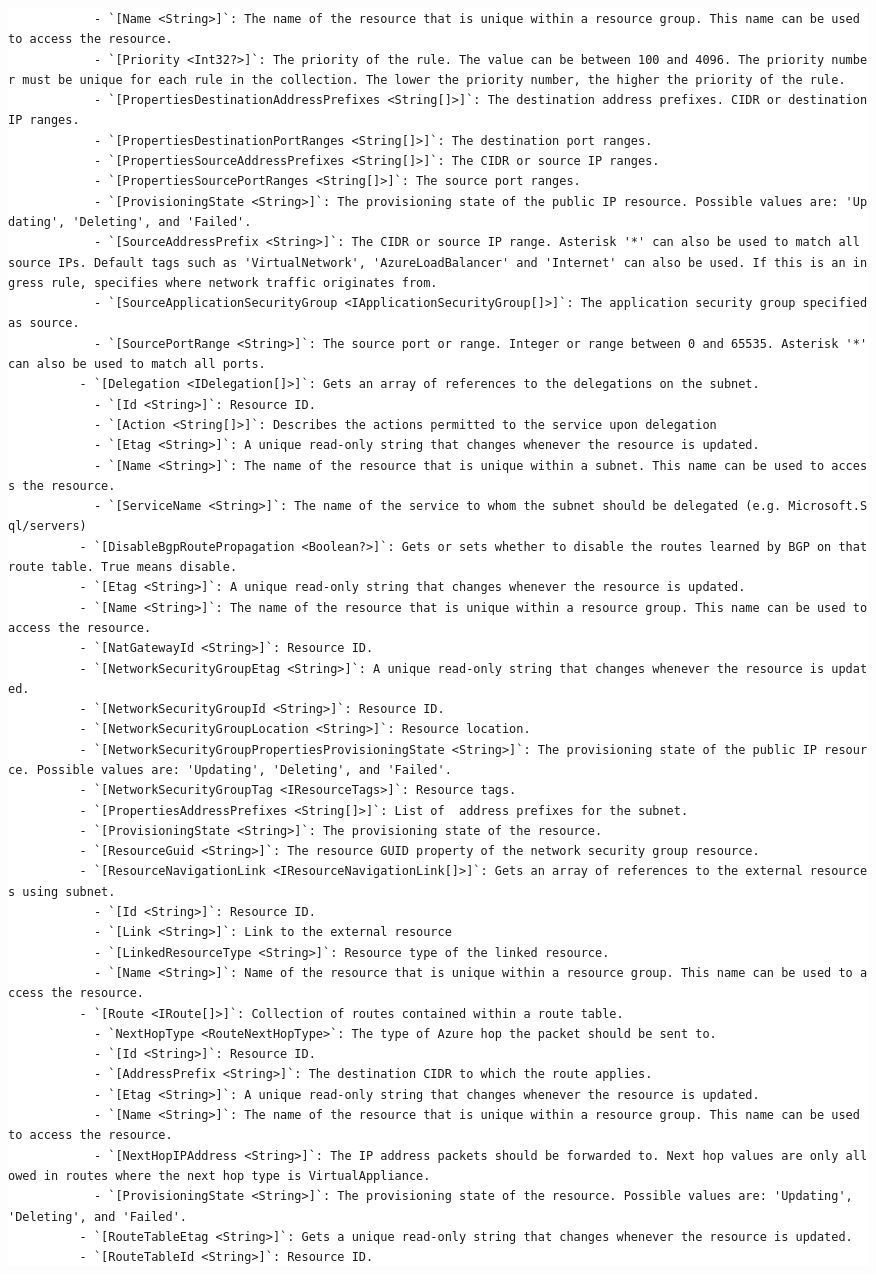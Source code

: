                - `[Name <String>]`: The name of the resource that is unique within a resource group. This name can be used to access the resource.
                - `[Priority <Int32?>]`: The priority of the rule. The value can be between 100 and 4096. The priority number must be unique for each rule in the collection. The lower the priority number, the higher the priority of the rule.
                - `[PropertiesDestinationAddressPrefixes <String[]>]`: The destination address prefixes. CIDR or destination IP ranges.
                - `[PropertiesDestinationPortRanges <String[]>]`: The destination port ranges.
                - `[PropertiesSourceAddressPrefixes <String[]>]`: The CIDR or source IP ranges.
                - `[PropertiesSourcePortRanges <String[]>]`: The source port ranges.
                - `[ProvisioningState <String>]`: The provisioning state of the public IP resource. Possible values are: 'Updating', 'Deleting', and 'Failed'.
                - `[SourceAddressPrefix <String>]`: The CIDR or source IP range. Asterisk '*' can also be used to match all source IPs. Default tags such as 'VirtualNetwork', 'AzureLoadBalancer' and 'Internet' can also be used. If this is an ingress rule, specifies where network traffic originates from. 
                - `[SourceApplicationSecurityGroup <IApplicationSecurityGroup[]>]`: The application security group specified as source.
                - `[SourcePortRange <String>]`: The source port or range. Integer or range between 0 and 65535. Asterisk '*' can also be used to match all ports.
              - `[Delegation <IDelegation[]>]`: Gets an array of references to the delegations on the subnet.
                - `[Id <String>]`: Resource ID.
                - `[Action <String[]>]`: Describes the actions permitted to the service upon delegation
                - `[Etag <String>]`: A unique read-only string that changes whenever the resource is updated.
                - `[Name <String>]`: The name of the resource that is unique within a subnet. This name can be used to access the resource.
                - `[ServiceName <String>]`: The name of the service to whom the subnet should be delegated (e.g. Microsoft.Sql/servers)
              - `[DisableBgpRoutePropagation <Boolean?>]`: Gets or sets whether to disable the routes learned by BGP on that route table. True means disable.
              - `[Etag <String>]`: A unique read-only string that changes whenever the resource is updated.
              - `[Name <String>]`: The name of the resource that is unique within a resource group. This name can be used to access the resource.
              - `[NatGatewayId <String>]`: Resource ID.
              - `[NetworkSecurityGroupEtag <String>]`: A unique read-only string that changes whenever the resource is updated.
              - `[NetworkSecurityGroupId <String>]`: Resource ID.
              - `[NetworkSecurityGroupLocation <String>]`: Resource location.
              - `[NetworkSecurityGroupPropertiesProvisioningState <String>]`: The provisioning state of the public IP resource. Possible values are: 'Updating', 'Deleting', and 'Failed'.
              - `[NetworkSecurityGroupTag <IResourceTags>]`: Resource tags.
              - `[PropertiesAddressPrefixes <String[]>]`: List of  address prefixes for the subnet.
              - `[ProvisioningState <String>]`: The provisioning state of the resource.
              - `[ResourceGuid <String>]`: The resource GUID property of the network security group resource.
              - `[ResourceNavigationLink <IResourceNavigationLink[]>]`: Gets an array of references to the external resources using subnet.
                - `[Id <String>]`: Resource ID.
                - `[Link <String>]`: Link to the external resource
                - `[LinkedResourceType <String>]`: Resource type of the linked resource.
                - `[Name <String>]`: Name of the resource that is unique within a resource group. This name can be used to access the resource.
              - `[Route <IRoute[]>]`: Collection of routes contained within a route table.
                - `NextHopType <RouteNextHopType>`: The type of Azure hop the packet should be sent to.
                - `[Id <String>]`: Resource ID.
                - `[AddressPrefix <String>]`: The destination CIDR to which the route applies.
                - `[Etag <String>]`: A unique read-only string that changes whenever the resource is updated.
                - `[Name <String>]`: The name of the resource that is unique within a resource group. This name can be used to access the resource.
                - `[NextHopIPAddress <String>]`: The IP address packets should be forwarded to. Next hop values are only allowed in routes where the next hop type is VirtualAppliance.
                - `[ProvisioningState <String>]`: The provisioning state of the resource. Possible values are: 'Updating', 'Deleting', and 'Failed'.
              - `[RouteTableEtag <String>]`: Gets a unique read-only string that changes whenever the resource is updated.
              - `[RouteTableId <String>]`: Resource ID.